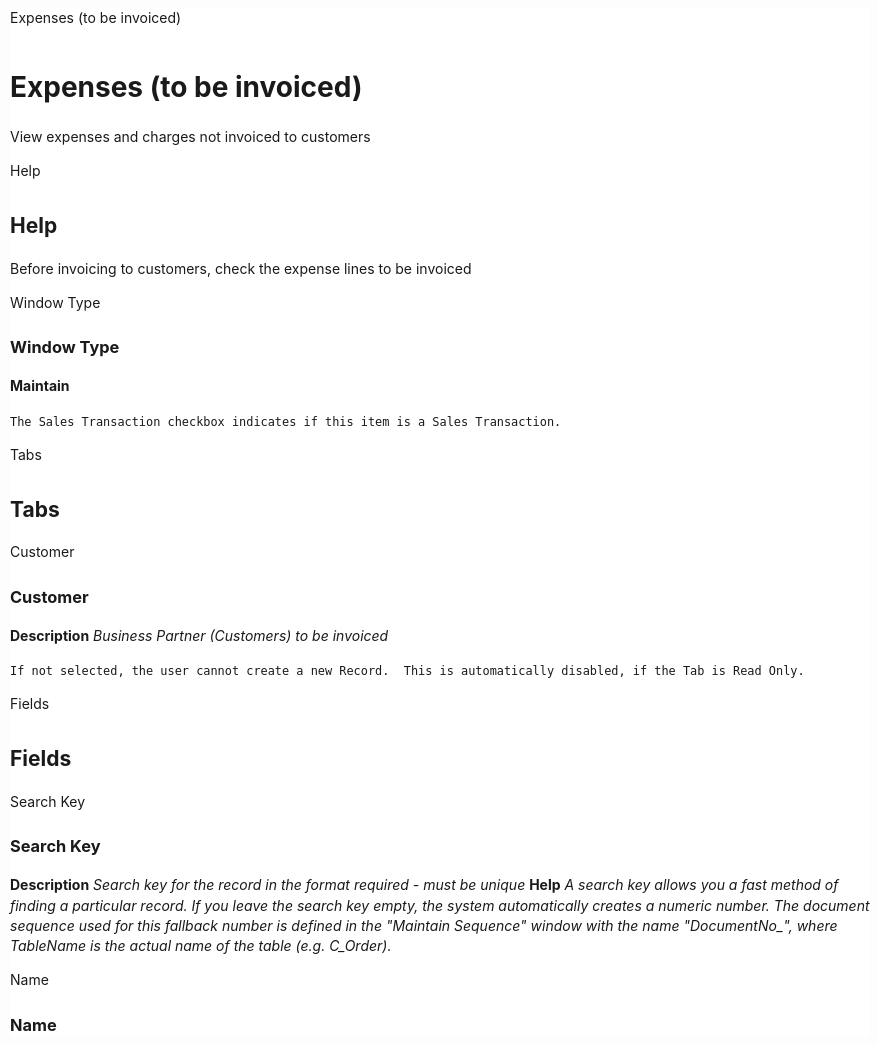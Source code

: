 
Expenses (to be invoiced)
# Expenses (to be invoiced)


View expenses and charges not invoiced to customers

Help
## Help

Before invoicing to customers, check the expense lines to be invoiced

Window Type
### Window Type

**Maintain**

```
The Sales Transaction checkbox indicates if this item is a Sales Transaction.
```

Tabs
## Tabs


Customer
### Customer

**Description**
 *Business Partner (Customers) to be invoiced*

```
If not selected, the user cannot create a new Record.  This is automatically disabled, if the Tab is Read Only.
```
Fields
## Fields


Search Key
### Search Key

**Description**
 *Search key for the record in the format required - must be unique*
**Help**
 *A search key allows you a fast method of finding a particular record.
If you leave the search key empty, the system automatically creates a numeric number.  The document sequence used for this fallback number is defined in the "Maintain Sequence" window with the name "DocumentNo_<TableName>", where TableName is the actual name of the table (e.g. C_Order).*

Name
### Name
